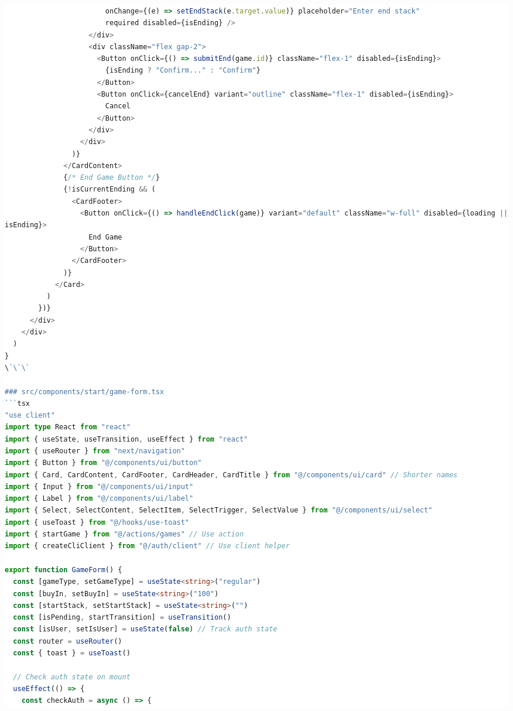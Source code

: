 ```ts
                        onChange={(e) => setEndStack(e.target.value)} placeholder="Enter end stack"
                        required disabled={isEnding} />
                    </div>
                    <div className="flex gap-2">
                      <Button onClick={() => submitEnd(game.id)} className="flex-1" disabled={isEnding}>
                        {isEnding ? "Confirm..." : "Confirm"}
                      </Button>
                      <Button onClick={cancelEnd} variant="outline" className="flex-1" disabled={isEnding}>
                        Cancel
                      </Button>
                    </div>
                  </div>
                )}
              </CardContent>
              {/* End Game Button */}
              {!isCurrentEnding && (
                <CardFooter>
                  <Button onClick={() => handleEndClick(game)} variant="default" className="w-full" disabled={loading || isEnding}>
                    End Game
                  </Button>
                </CardFooter>
              )}
            </Card>
          )
        })}
      </div>
    </div>
  )
}
\`\`\`

### src/components/start/game-form.tsx
```tsx
"use client"
import type React from "react"
import { useState, useTransition, useEffect } from "react"
import { useRouter } from "next/navigation"
import { Button } from "@/components/ui/button"
import { Card, CardContent, CardFooter, CardHeader, CardTitle } from "@/components/ui/card" // Shorter names
import { Input } from "@/components/ui/input"
import { Label } from "@/components/ui/label"
import { Select, SelectContent, SelectItem, SelectTrigger, SelectValue } from "@/components/ui/select"
import { useToast } from "@/hooks/use-toast"
import { startGame } from "@/actions/games" // Use action
import { createCliClient } from "@/auth/client" // Use client helper

export function GameForm() {
  const [gameType, setGameType] = useState<string>("regular")
  const [buyIn, setBuyIn] = useState<string>("100")
  const [startStack, setStartStack] = useState<string>("")
  const [isPending, startTransition] = useTransition()
  const [isUser, setIsUser] = useState(false) // Track auth state
  const router = useRouter()
  const { toast } = useToast()

  // Check auth state on mount
  useEffect(() => {
    const checkAuth = async () => {
```